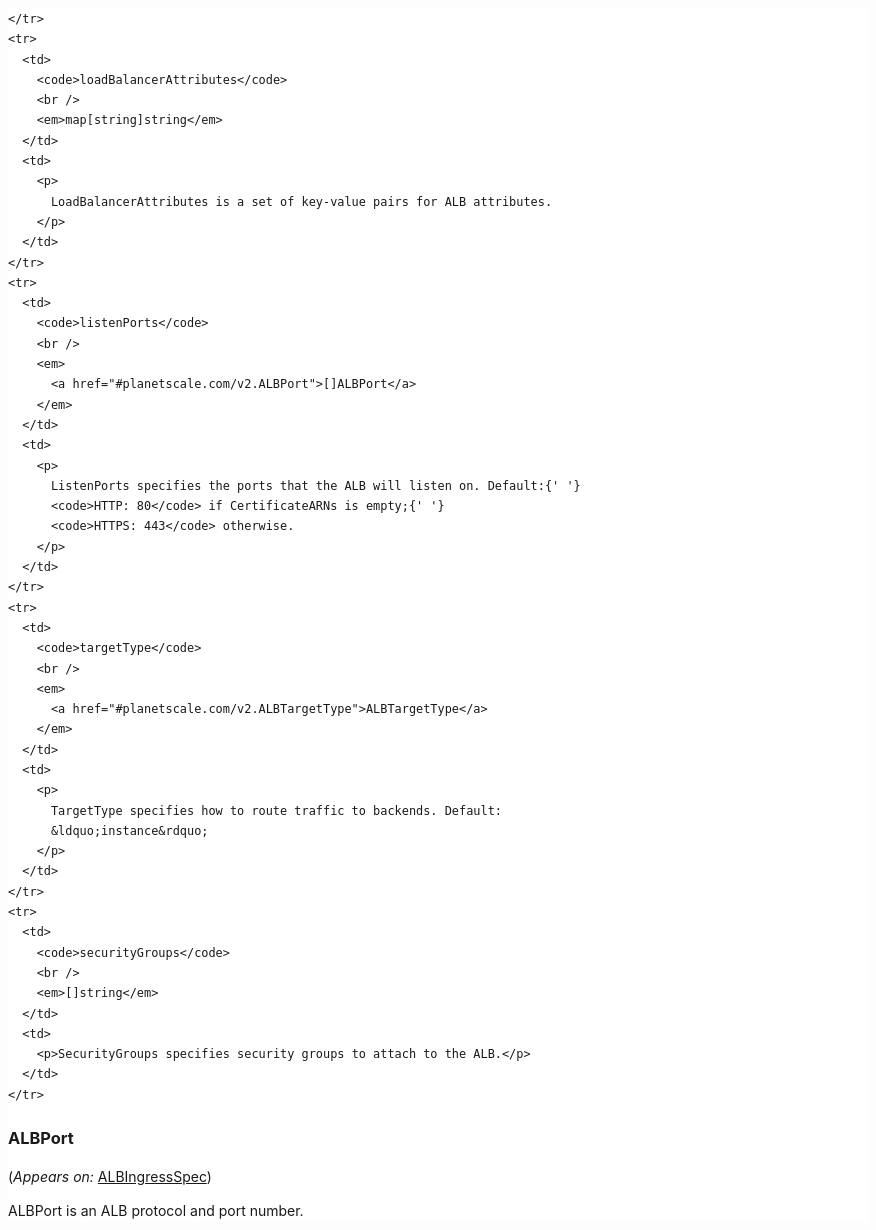     </tr>
    <tr>
      <td>
        <code>loadBalancerAttributes</code>
        <br />
        <em>map[string]string</em>
      </td>
      <td>
        <p>
          LoadBalancerAttributes is a set of key-value pairs for ALB attributes.
        </p>
      </td>
    </tr>
    <tr>
      <td>
        <code>listenPorts</code>
        <br />
        <em>
          <a href="#planetscale.com/v2.ALBPort">[]ALBPort</a>
        </em>
      </td>
      <td>
        <p>
          ListenPorts specifies the ports that the ALB will listen on. Default:{' '}
          <code>HTTP: 80</code> if CertificateARNs is empty;{' '}
          <code>HTTPS: 443</code> otherwise.
        </p>
      </td>
    </tr>
    <tr>
      <td>
        <code>targetType</code>
        <br />
        <em>
          <a href="#planetscale.com/v2.ALBTargetType">ALBTargetType</a>
        </em>
      </td>
      <td>
        <p>
          TargetType specifies how to route traffic to backends. Default:
          &ldquo;instance&rdquo;
        </p>
      </td>
    </tr>
    <tr>
      <td>
        <code>securityGroups</code>
        <br />
        <em>[]string</em>
      </td>
      <td>
        <p>SecurityGroups specifies security groups to attach to the ALB.</p>
      </td>
    </tr>
  </tbody>
</table>
<h3 id="planetscale.com/v2.ALBPort">ALBPort</h3>
<p>
  (<em>Appears on:</em>
  <a href="#planetscale.com/v2.ALBIngressSpec">ALBIngressSpec</a>)
</p>
<p>
  <p>ALBPort is an ALB protocol and port number.</p>
</p>